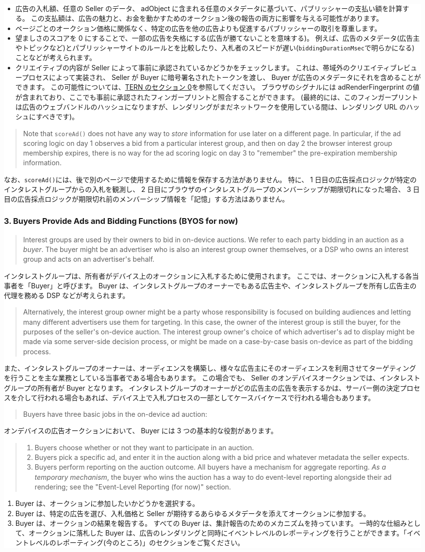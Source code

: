 * 広告の入札額、任意の Seller のデータ、 adObject に含まれる任意のメタデータに基づいて、パブリッシャーの支払い額を計算する。 この支払額は、広告の魅力と、お金を動かすためのオークション後の報告の両方に影響を与える可能性があります。
* ページごとのオークション価格に関係なく、特定の広告を他の広告よりも促進するパブリッシャーの取引を尊重します。
* 望ましさのスコアを 0 にすることで、一部の広告を失格にする(広告が勝てないことを意味する)。 例えば、広告のメタデータ(広告主やトピックなど)とパブリッシャーサイトのルールとを比較したり、入札者のスピードが遅い(`biddingDurationMsec`で明らかになる)ことなどが考えられます。
* クリエイティブの内容が Seller によって事前に承認されているかどうかをチェックします。 これは、帯域外のクリエイティブレビュープロセスによって実装され、 Seller が Buyer に暗号署名されたトークンを渡し、 Buyer が広告のメタデータにそれを含めることができます。 この可能性については、[TERN のセクション 0](https://github.com/WICG/turtledove/blob/master/TERN.md#0-before-advertising-begins)を参照してください。 ブラウザのシグナルには adRenderFingerprint の値が含まれており、ここでも事前に承認されたフィンガープリントと照合することができます。 (最終的には、このフィンガープリントは広告のウェブバンドルのハッシュになりますが、レンダリングがまだネットワークを使用している間は、レンダリング URL のハッシュにすべきです)。

> Note that `scoreAd()` does not have any way to _store_ information for use later on a different page.  In particular, if the ad scoring logic on day 1 observes a bid from a particular interest group, and then on day 2 the browser interest group membership expires, there is no way for the ad scoring logic on day 3 to "remember" the pre-expiration membership information.

なお、`scoreAd()`には、後で別のページで使用するために情報を保存する方法がありません。 特に、 1 日目の広告採点ロジックが特定のインタレストグループからの入札を観測し、 2 日目にブラウザのインタレストグループのメンバーシップが期限切れになった場合、 3 日目の広告採点ロジックが期限切れ前のメンバーシップ情報を「記憶」する方法はありません。


### 3. Buyers Provide Ads and Bidding Functions (BYOS for now)

> Interest groups are used by their owners to bid in on-device auctions.  We refer to each party bidding in an auction as a _buyer_.  The buyer might be an advertiser who is also an interest group owner themselves, or a DSP who owns an interest group and acts on an advertiser's behalf.

インタレストグループは、所有者がデバイス上のオークションに入札するために使用されます。 ここでは、オークションに入札する各当事者を「Buyer」と呼びます。 Buyer は、インタレストグループのオーナーでもある広告主や、インタレストグループを所有し広告主の代理を務める DSP などが考えられます。

> Alternatively, the interest group owner might be a party whose responsibility is focused on building audiences and letting many different advertisers use them for targeting.  In this case, the owner of the interest group is still the buyer, for the purposes of the seller's on-device auction.  The interest group owner's choice of which advertiser's ad to display might be made via some server-side decision process, or might be made on a case-by-case basis on-device as part of the bidding process.

また、インタレストグループのオーナーは、オーディエンスを構築し、様々な広告主にそのオーディエンスを利用させてターゲティングを行うことを主な業務としている当事者である場合もあります。 この場合でも、 Seller のオンデバイスオークションでは、インタレストグループの所有者が Buyer となります。 インタレストグループのオーナーがどの広告主の広告を表示するかは、サーバー側の決定プロセスを介して行われる場合もあれば、デバイス上で入札プロセスの一部としてケースバイケースで行われる場合もあります。

> Buyers have three basic jobs in the on-device ad auction:

オンデバイスの広告オークションにおいて、 Buyer には 3 つの基本的な役割があります。

> 1. Buyers choose whether or not they want to participate in an auction.
> 2. Buyers pick a specific ad, and enter it in the auction along with a bid price and whatever metadata the seller expects.
> 3. Buyers perform reporting on the auction outcome.  All buyers have a mechanism for aggregate reporting.  _As a temporary mechanism_, the buyer who wins the auction has a way to do event-level reporting alongside their ad rendering; see the "Event-Level Reporting (for now)" section.

1. Buyer は、オークションに参加したいかどうかを選択する。
2. Buyer は、特定の広告を選び、入札価格と Seller が期待するあらゆるメタデータを添えてオークションに参加する。
3. Buyer は、オークションの結果を報告する。 すべての Buyer は、集計報告のためのメカニズムを持っています。 一時的な仕組みとして、オークションに落札した Buyer は、広告のレンダリングと同時にイベントレベルのレポーティングを行うことができます。「イベントレベルのレポーティング(今のところ)」のセクションをご覧ください。
